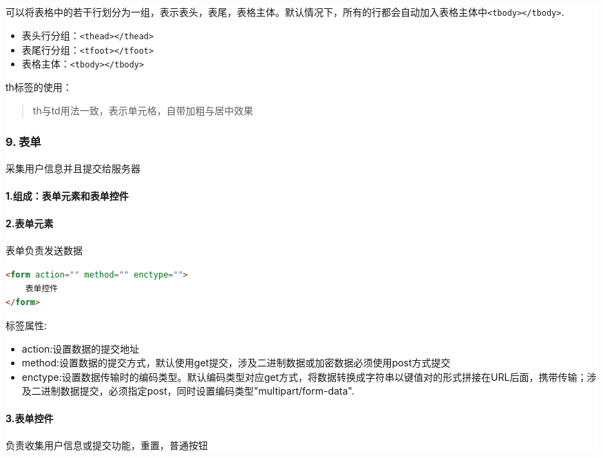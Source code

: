 可以将表格中的若干行划分为一组，表示表头，表尾，表格主体。默认情况下，所有的行都会自动加入表格主体中`<tbody></tbody>`.

* 表头行分组：`<thead></thead>`
* 表尾行分组：`<tfoot></tfoot>`
* 表格主体：`<tbody></tbody>`

th标签的使用：
> th与td用法一致，表示单元格，自带加粗与居中效果	

### 9. 表单

采集用户信息并且提交给服务器

#### 1.组成：表单元素和表单控件

#### 2.表单元素

表单负责发送数据

```html
<form action="" method="" enctype="">
    表单控件
</form>
```

标签属性:

* action:设置数据的提交地址
* method:设置数据的提交方式，默认使用get提交，涉及二进制数据或加密数据必须使用post方式提交
* enctype:设置数据传输时的编码类型。默认编码类型对应get方式，将数据转换成字符串以键值对的形式拼接在URL后面，携带传输；涉及二进制数据提交，必须指定post，同时设置编码类型"multipart/form-data".

#### 3.表单控件

负责收集用户信息或提交功能，重置，普通按钮